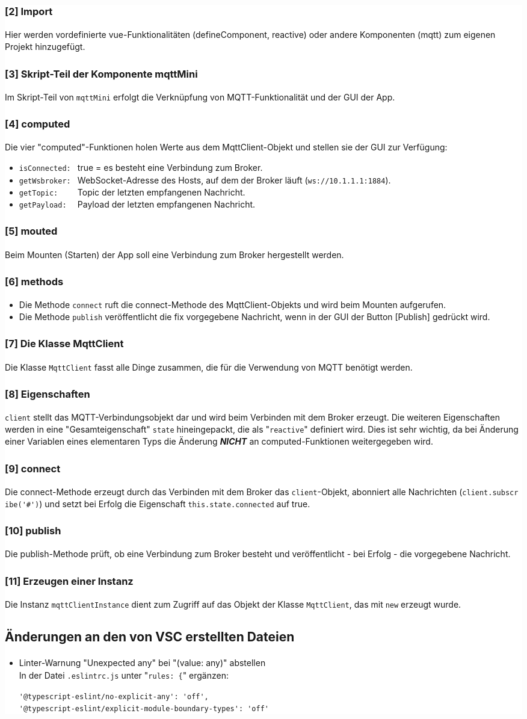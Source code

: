 
### [2] Import
Hier werden vordefinierte vue-Funktionalitäten (defineComponent, reactive) oder andere Komponenten (mqtt) zum eigenen Projekt hinzugefügt.   

### [3] Skript-Teil der Komponente mqttMini
Im Skript-Teil von `mqttMini` erfolgt die Verknüpfung von MQTT-Funktionalität und der GUI der App.   
### [4] computed
Die vier "computed"-Funktionen holen Werte aus dem MqttClient-Objekt und stellen sie der GUI zur Verfügung:
* `isConnected: ` true = es besteht eine Verbindung zum Broker.   
* `getWsbroker: ` WebSocket-Adresse des Hosts, auf dem der Broker läuft (`ws://10.1.1.1:1884`).   
* `getTopic:    ` Topic der letzten empfangenen Nachricht.   
* `getPayload:  ` Payload der letzten empfangenen Nachricht.   

### [5] mouted
Beim Mounten (Starten) der App soll eine Verbindung zum Broker hergestellt werden.   

### [6] methods
* Die Methode `connect` ruft die connect-Methode des MqttClient-Objekts und wird beim Mounten aufgerufen.   
* Die Methode `publish` veröffentlicht die fix vorgegebene Nachricht, wenn in der GUI der Button [Publish] gedrückt wird.   

### [7] Die Klasse MqttClient
Die Klasse `MqttClient` fasst alle Dinge zusammen, die für die Verwendung von MQTT benötigt werden.   

### [8] Eigenschaften
`client` stellt das MQTT-Verbindungsobjekt dar und wird beim Verbinden mit dem Broker erzeugt.
Die weiteren Eigenschaften werden in eine "Gesamteigenschaft" `state` hineingepackt, die als "`reactive`" definiert wird. Dies ist sehr wichtig, da bei Änderung einer Variablen eines elementaren Typs die Änderung __*NICHT*__ an computed-Funktionen weitergegeben wird.   

### [9] connect
Die connect-Methode erzeugt durch das Verbinden mit dem Broker das `client`-Objekt, abonniert alle Nachrichten (`client.subscribe('#')`) und setzt bei Erfolg die Eigenschaft `this.state.connected` auf true.   

### [10] publish
Die publish-Methode prüft, ob eine Verbindung zum Broker besteht und veröffentlicht - bei Erfolg - die vorgegebene Nachricht.   

### [11] Erzeugen einer Instanz
Die Instanz `mqttClientInstance` dient zum Zugriff auf das Objekt der Klasse `MqttClient`, das mit `new` erzeugt wurde.   

## Änderungen an den von VSC erstellten Dateien
* Linter-Warnung "Unexpected any" bei "(value: any)" abstellen    
  In der Datei `.eslintrc.js` unter "`rules: {`" ergänzen:   
  ```   
  '@typescript-eslint/no-explicit-any': 'off',
  '@typescript-eslint/explicit-module-boundary-types': 'off'
  ```   
